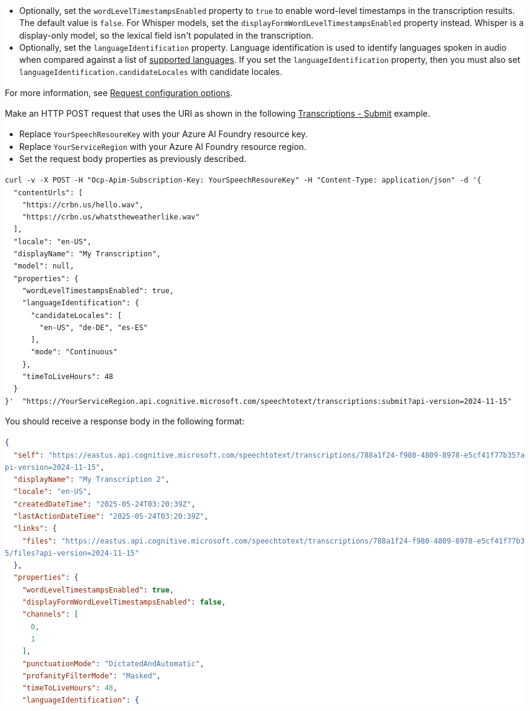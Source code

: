 - Optionally, set the `wordLevelTimestampsEnabled` property to `true` to enable word-level timestamps in the transcription results. The default value is `false`. For Whisper models, set the `displayFormWordLevelTimestampsEnabled` property instead. Whisper is a display-only model, so the lexical field isn't populated in the transcription.
- Optionally, set the `languageIdentification` property. Language identification is used to identify languages spoken in audio when compared against a list of [supported languages](language-support.md?tabs=language-identification). If you set the `languageIdentification` property, then you must also set `languageIdentification.candidateLocales` with candidate locales.

For more information, see [Request configuration options](#request-configuration-options).

Make an HTTP POST request that uses the URI as shown in the following [Transcriptions - Submit](/rest/api/speechtotext/transcriptions/submit) example.

- Replace `YourSpeechResoureKey` with your Azure AI Foundry resource key.
- Replace `YourServiceRegion` with your Azure AI Foundry resource region.
- Set the request body properties as previously described.

```azurecli-interactive
curl -v -X POST -H "Ocp-Apim-Subscription-Key: YourSpeechResoureKey" -H "Content-Type: application/json" -d '{
  "contentUrls": [
    "https://crbn.us/hello.wav",
    "https://crbn.us/whatstheweatherlike.wav"
  ],
  "locale": "en-US",
  "displayName": "My Transcription",
  "model": null,
  "properties": {
    "wordLevelTimestampsEnabled": true,
    "languageIdentification": {
      "candidateLocales": [
        "en-US", "de-DE", "es-ES"
      ],
      "mode": "Continuous"
    },
    "timeToLiveHours": 48
  }
}'  "https://YourServiceRegion.api.cognitive.microsoft.com/speechtotext/transcriptions:submit?api-version=2024-11-15"
```

You should receive a response body in the following format:

```json
{
  "self": "https://eastus.api.cognitive.microsoft.com/speechtotext/transcriptions/788a1f24-f980-4809-8978-e5cf41f77b35?api-version=2024-11-15",
  "displayName": "My Transcription 2",
  "locale": "en-US",
  "createdDateTime": "2025-05-24T03:20:39Z",
  "lastActionDateTime": "2025-05-24T03:20:39Z",
  "links": {
    "files": "https://eastus.api.cognitive.microsoft.com/speechtotext/transcriptions/788a1f24-f980-4809-8978-e5cf41f77b35/files?api-version=2024-11-15"
  },
  "properties": {
    "wordLevelTimestampsEnabled": true,
    "displayFormWordLevelTimestampsEnabled": false,
    "channels": [
      0,
      1
    ],
    "punctuationMode": "DictatedAndAutomatic",
    "profanityFilterMode": "Masked",
    "timeToLiveHours": 48,
    "languageIdentification": {
```